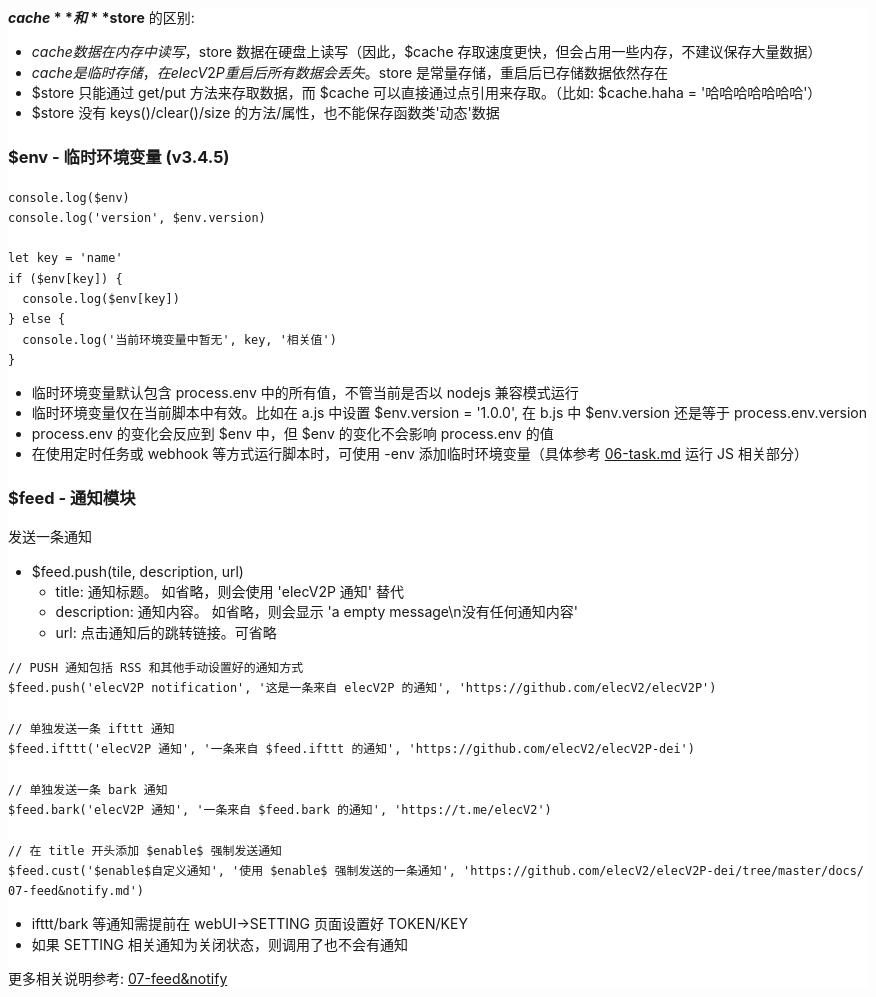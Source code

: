 **$cache** 和 **$store** 的区别:
- $cache 数据在内存中读写，$store 数据在硬盘上读写（因此，$cache 存取速度更快，但会占用一些内存，不建议保存大量数据）
- $cache 是临时存储，在 elecV2P 重启后所有数据会丢失。$store 是常量存储，重启后已存储数据依然存在
- $store 只能通过 get/put 方法来存取数据，而 $cache 可以直接通过点引用来存取。（比如: $cache.haha = '哈哈哈哈哈哈哈'）
- $store 没有 keys()/clear()/size 的方法/属性，也不能保存函数类'动态'数据

### $env - 临时环境变量 (v3.4.5)

``` JS
console.log($env)
console.log('version', $env.version)

let key = 'name'
if ($env[key]) {
  console.log($env[key])
} else {
  console.log('当前环境变量中暂无', key, '相关值')
}
```

- 临时环境变量默认包含 process.env 中的所有值，不管当前是否以 nodejs 兼容模式运行
- 临时环境变量仅在当前脚本中有效。比如在 a.js 中设置 $env.version = '1.0.0', 在 b.js 中 $env.version 还是等于 process.env.version
- process.env 的变化会反应到 $env 中，但 $env 的变化不会影响 process.env 的值
- 在使用定时任务或 webhook 等方式运行脚本时，可使用 -env 添加临时环境变量（具体参考 [06-task.md](https://github.com/elecV2/elecV2P-dei/blob/master/docs/06-task.md) 运行 JS 相关部分）

### $feed - 通知模块

发送一条通知
- $feed.push(tile, description, url)
  - title: 通知标题。 如省略，则会使用 'elecV2P 通知' 替代
  - description: 通知内容。 如省略，则会显示 'a empty message\n没有任何通知内容'
  - url: 点击通知后的跳转链接。可省略

``` JS example
// PUSH 通知包括 RSS 和其他手动设置好的通知方式
$feed.push('elecV2P notification', '这是一条来自 elecV2P 的通知', 'https://github.com/elecV2/elecV2P')

// 单独发送一条 ifttt 通知
$feed.ifttt('elecV2P 通知', '一条来自 $feed.ifttt 的通知', 'https://github.com/elecV2/elecV2P-dei')

// 单独发送一条 bark 通知
$feed.bark('elecV2P 通知', '一条来自 $feed.bark 的通知', 'https://t.me/elecV2')

// 在 title 开头添加 $enable$ 强制发送通知
$feed.cust('$enable$自定义通知', '使用 $enable$ 强制发送的一条通知', 'https://github.com/elecV2/elecV2P-dei/tree/master/docs/07-feed&notify.md')
```

- ifttt/bark 等通知需提前在 webUI->SETTING 页面设置好 TOKEN/KEY
- 如果 SETTING 相关通知为关闭状态，则调用了也不会有通知

更多相关说明参考: [07-feed&notify](https://github.com/elecV2/elecV2P-dei/tree/master/docs/07-feed&notify.md)
